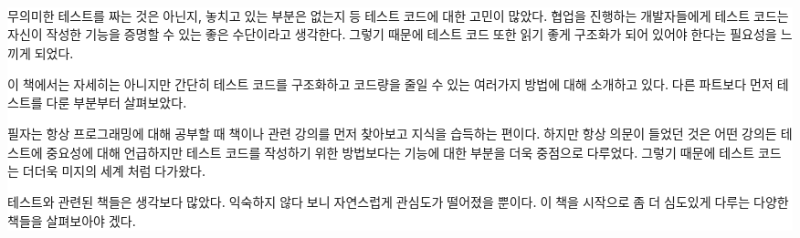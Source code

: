 무의미한 테스트를 짜는 것은 아닌지, 놓치고 있는 부분은 없는지 등 테스트 코드에 대한 고민이 많았다. 협업을 진행하는 개발자들에게 테스트 코드는 자신이 작성한 기능을 증명할 수 있는 좋은 수단이라고 생각한다. 그렇기 때문에 테스트 코드 또한 읽기 좋게 구조화가 되어 있어야 한다는 필요성을 느끼게 되었다.

이 책에서는 자세히는 아니지만 간단히 테스트 코드를 구조화하고 코드량을 줄일 수 있는 여러가지 방법에 대해 소개하고 있다. 다른 파트보다 먼저 테스트를 다룬 부분부터 살펴보았다.

필자는 항상 프로그래밍에 대해 공부할 때 책이나 관련 강의를 먼저 찾아보고 지식을 습득하는 편이다. 하지만 항상 의문이 들었던 것은 어떤 강의든 테스트에 중요성에 대해 언급하지만 테스트 코드를 작성하기 위한 방법보다는 기능에 대한 부분을 더욱 중점으로 다루었다. 그렇기 때문에 테스트 코드는 더더욱 미지의 세계 처럼 다가왔다.

테스트와 관련된 책들은 생각보다 많았다. 익숙하지 않다 보니 자연스럽게 관심도가 떨어졌을 뿐이다. 이 책을 시작으로 좀 더 심도있게 다루는 다양한 책들을 살펴보아야 겠다.
